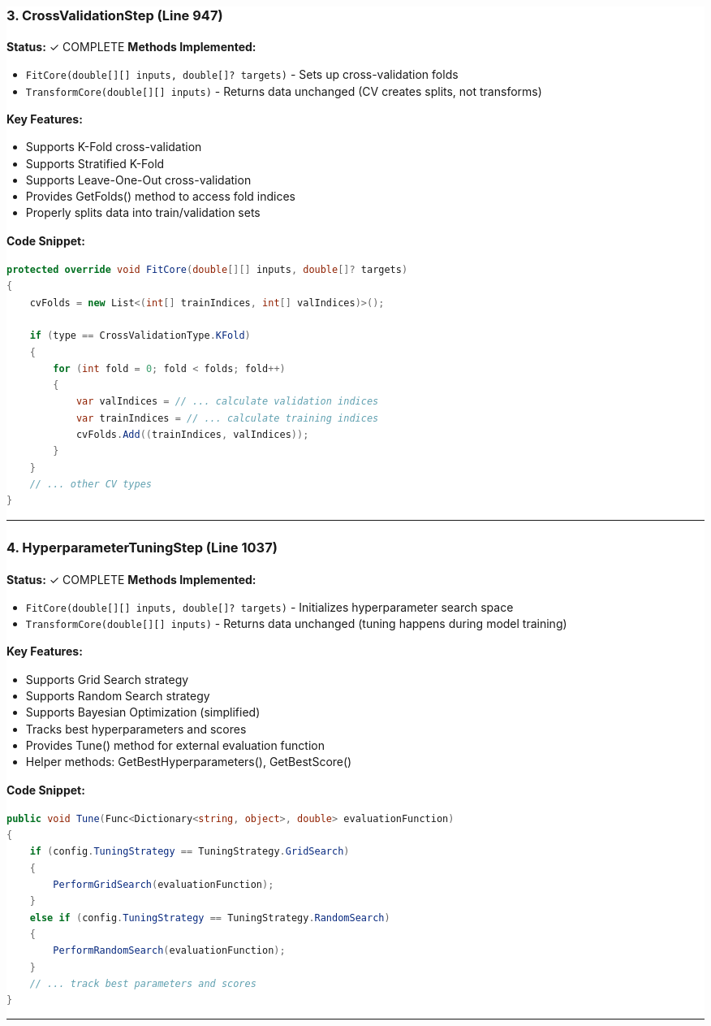 
### 3. CrossValidationStep (Line 947)
**Status:** ✓ COMPLETE
**Methods Implemented:**
- `FitCore(double[][] inputs, double[]? targets)` - Sets up cross-validation folds
- `TransformCore(double[][] inputs)` - Returns data unchanged (CV creates splits, not transforms)

**Key Features:**
- Supports K-Fold cross-validation
- Supports Stratified K-Fold
- Supports Leave-One-Out cross-validation
- Provides GetFolds() method to access fold indices
- Properly splits data into train/validation sets

**Code Snippet:**
```csharp
protected override void FitCore(double[][] inputs, double[]? targets)
{
    cvFolds = new List<(int[] trainIndices, int[] valIndices)>();

    if (type == CrossValidationType.KFold)
    {
        for (int fold = 0; fold < folds; fold++)
        {
            var valIndices = // ... calculate validation indices
            var trainIndices = // ... calculate training indices
            cvFolds.Add((trainIndices, valIndices));
        }
    }
    // ... other CV types
}
```

---

### 4. HyperparameterTuningStep (Line 1037)
**Status:** ✓ COMPLETE
**Methods Implemented:**
- `FitCore(double[][] inputs, double[]? targets)` - Initializes hyperparameter search space
- `TransformCore(double[][] inputs)` - Returns data unchanged (tuning happens during model training)

**Key Features:**
- Supports Grid Search strategy
- Supports Random Search strategy
- Supports Bayesian Optimization (simplified)
- Tracks best hyperparameters and scores
- Provides Tune() method for external evaluation function
- Helper methods: GetBestHyperparameters(), GetBestScore()

**Code Snippet:**
```csharp
public void Tune(Func<Dictionary<string, object>, double> evaluationFunction)
{
    if (config.TuningStrategy == TuningStrategy.GridSearch)
    {
        PerformGridSearch(evaluationFunction);
    }
    else if (config.TuningStrategy == TuningStrategy.RandomSearch)
    {
        PerformRandomSearch(evaluationFunction);
    }
    // ... track best parameters and scores
}
```

---
